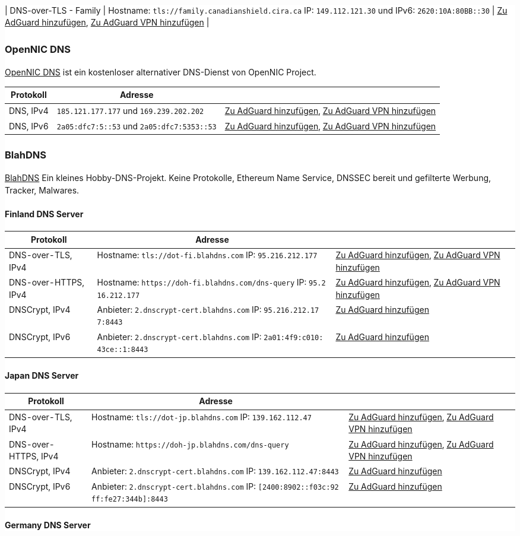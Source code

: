 | DNS-over-TLS - Family | Hostname: `tls://family.canadianshield.cira.ca` IP: `149.112.121.30` und IPv6: `2620:10A:80BB::30` | [Zu AdGuard hinzufügen](adguard:add_dns_server?address=tls://family.canadianshield.cira.ca&name=family.canadianshield.cira.ca), [Zu AdGuard VPN hinzufügen](adguardvpn:add_dns_server?address=tls://family.canadianshield.cira.ca&name=family.canadianshield.cira.ca)                         |

### OpenNIC DNS

[OpenNIC DNS](https://www.opennic.org/) ist ein kostenloser alternativer DNS-Dienst von OpenNIC Project.

| Protokoll | Adresse                                    |                                                                                                                                                                     |
| --------- | ------------------------------------------ | ------------------------------------------------------------------------------------------------------------------------------------------------------------------- |
| DNS, IPv4 | `185.121.177.177` und `169.239.202.202`    | [Zu AdGuard hinzufügen](adguard:add_dns_server?address=185.121.177.177&name=), [Zu AdGuard VPN hinzufügen](adguardvpn:add_dns_server?address=185.121.177.177&name=) |
| DNS, IPv6 | `2a05:dfc7:5::53` und `2a05:dfc7:5353::53` | [Zu AdGuard hinzufügen](adguard:add_dns_server?address=2a05:dfc7:5::53&name=), [Zu AdGuard VPN hinzufügen](adguardvpn:add_dns_server?address=2a05:dfc7:5::53&name=) |

### BlahDNS

[BlahDNS](https://blahdns.com/) Ein kleines Hobby-DNS-Projekt. Keine Protokolle, Ethereum Name Service, DNSSEC bereit und gefilterte Werbung, Tracker, Malwares.

#### Finland DNS Server

| Protokoll            | Adresse                                                                  |                                                                                                                                                                                                                                                   |
| -------------------- | ------------------------------------------------------------------------ | ------------------------------------------------------------------------------------------------------------------------------------------------------------------------------------------------------------------------------------------------- |
| DNS-over-TLS, IPv4   | Hostname: `tls://dot-fi.blahdns.com` IP: `95.216.212.177`                | [Zu AdGuard hinzufügen](adguard:add_dns_server?address=tls://tls://dot-fi.blahdns.com&name=tls://dot-fi.blahdns.com), [Zu AdGuard VPN hinzufügen](adguardvpn:add_dns_server?address=tls://tls://dot-fi.blahdns.com&name=tls://dot-fi.blahdns.com) |
| DNS-over-HTTPS, IPv4 | Hostname: `https://doh-fi.blahdns.com/dns-query` IP: `95.216.212.177`    | [Zu AdGuard hinzufügen](adguard:add_dns_server?address=https://doh-fi.blahdns.com/dns-query&name=doh-fi.blahdns.com), [Zu AdGuard VPN hinzufügen](adguardvpn:add_dns_server?address=https://doh-fi.blahdns.com/dns-query&name=doh-fi.blahdns.com) |
| DNSCrypt, IPv4       | Anbieter: `2.dnscrypt-cert.blahdns.com` IP: `95.216.212.177:8443`        | [Zu AdGuard hinzufügen](sdns://AQMAAAAAAAAAEzk1LjIxNi4yMTIuMTc3Ojg0NDMgbC1IEdPcd6w0tIkpG7PJPgsGG0O9BZX-gf0hJ0E_SLUbMi5kbnNjcnlwdC1jZXJ0LmJsYWhkbnMuY29t)                                                                                          |
| DNSCrypt, IPv6       | Anbieter: `2.dnscrypt-cert.blahdns.com` IP: `2a01:4f9:c010:43ce::1:8443` | [Zu AdGuard hinzufügen](sdns://AQMAAAAAAAAAHFsyYTAxOjRmOTpjMDEwOjQzY2U6OjFdOjg0NDMgbC1IEdPcd6w0tIkpG7PJPgsGG0O9BZX-gf0hJ0E_SLUbMi5kbnNjcnlwdC1jZXJ0LmJsYWhkbnMuY29t)                                                                              |

#### Japan DNS Server

| Protokoll            | Adresse                                                                             |                                                                                                                                                                                                                                                   |
| -------------------- | ----------------------------------------------------------------------------------- | ------------------------------------------------------------------------------------------------------------------------------------------------------------------------------------------------------------------------------------------------- |
| DNS-over-TLS, IPv4   | Hostname: `tls://dot-jp.blahdns.com` IP: `139.162.112.47`                           | [Zu AdGuard hinzufügen](adguard:add_dns_server?address=tls://dot-jp.blahdns.com&name=dot-jp.blahdns.com), [Zu AdGuard VPN hinzufügen](adguardvpn:add_dns_server?address=tls://dot-jp.blahdns.com&name=dot-jp.blahdns.com)                         |
| DNS-over-HTTPS, IPv4 | Hostname: `https://doh-jp.blahdns.com/dns-query`                                    | [Zu AdGuard hinzufügen](adguard:add_dns_server?address=https://doh-jp.blahdns.com/dns-query&name=doh-jp.blahdns.com), [Zu AdGuard VPN hinzufügen](adguardvpn:add_dns_server?address=https://doh-jp.blahdns.com/dns-query&name=doh-jp.blahdns.com) |
| DNSCrypt, IPv4       | Anbieter: `2.dnscrypt-cert.blahdns.com` IP: `139.162.112.47:8443`                   | [Zu AdGuard hinzufügen](sdns://AQMAAAAAAAAAEzEzOS4xNjIuMTEyLjQ3Ojg0NDMgbC1IEdPcd6w0tIkpG7PJPgsGG0O9BZX-gf0hJ0E_SLUbMi5kbnNjcnlwdC1jZXJ0LmJsYWhkbnMuY29t)                                                                                          |
| DNSCrypt, IPv6       | Anbieter: `2.dnscrypt-cert.blahdns.com` IP: `[2400:8902::f03c:92ff:fe27:344b]:8443` | [Zu AdGuard hinzufügen](sdns://AQMAAAAAAAAAJVsyNDAwOjg5MDI6OmYwM2M6OTJmZjpmZTI3OjM0NGJdOjg0NDMgbC1IEdPcd6w0tIkpG7PJPgsGG0O9BZX-gf0hJ0E_SLUbMi5kbnNjcnlwdC1jZXJ0LmJsYWhkbnMuY29t)                                                                  |

#### Germany DNS Server
